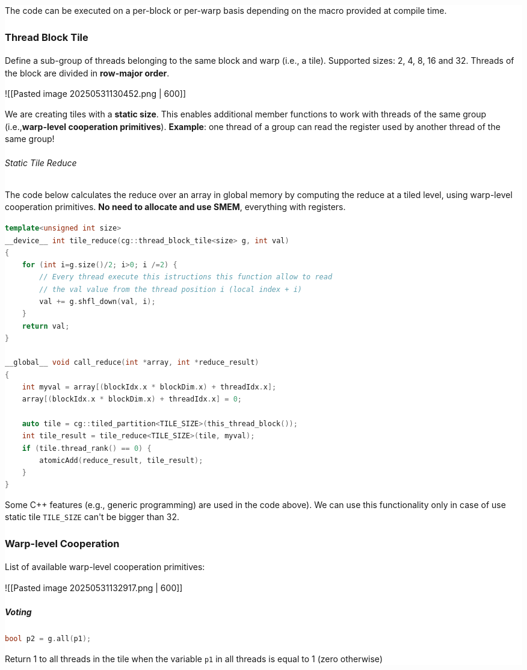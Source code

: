 ```c++
```

The code can be executed on a per-block or per-warp basis depending on the macro provided at compile time.
### Thread Block Tile
Define a sub-group of threads belonging to the same block and warp (i.e., a tile). Supported sizes: 2, 4, 8, 16 and 32. Threads of the block are divided in **row-major order**.

![[Pasted image 20250531130452.png | 600]]

We are creating tiles with a **static size**. This enables additional member functions to work with threads of the same group (i.e.,**warp-level cooperation primitives**). **Example**: one thread of a group can read the register used by another thread of the same group!

###### Static Tile Reduce
The code below calculates the reduce over an array in global memory by computing the reduce at a tiled level, using warp-level cooperation primitives. **No need to allocate and use SMEM**, everything with registers.

```c++
template<unsigned int size>
__device__ int tile_reduce(cg::thread_block_tile<size> g, int val)
{
	for (int i=g.size()/2; i>0; i /=2) {
		// Every thread execute this istructions this function allow to read
		// the val value from the thread position i (local index + i)
		val += g.shfl_down(val, i);
	}
	return val;
}

__global__ void call_reduce(int *array, int *reduce_result)
{
	int myval = array[(blockIdx.x * blockDim.x) + threadIdx.x];
	array[(blockIdx.x * blockDim.x) + threadIdx.x] = 0;
	
	auto tile = cg::tiled_partition<TILE_SIZE>(this_thread_block());
	int tile_result = tile_reduce<TILE_SIZE>(tile, myval);
	if (tile.thread_rank() == 0) {
		atomicAdd(reduce_result, tile_result);
	}
}
```

Some C++ features (e.g., generic programming) are used in the code above). We can use this functionality only in case of use static tile `TILE_SIZE` can't be bigger than 32.
### Warp-level Cooperation
List of available warp-level cooperation primitives:

![[Pasted image 20250531132917.png | 600]]

##### Voting
```c
bool p2 = g.all(p1);
```
Return 1 to all threads in the tile when the variable `p1` in all threads is equal to 1 (zero otherwise)
